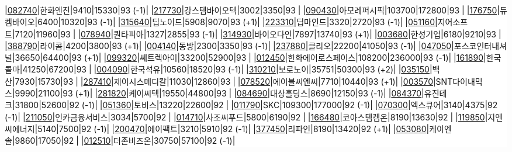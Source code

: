 |[082740](https://finance.daum.net/quotes/A082740)|한화엔진|9410|15330|93 (-1)|
|[217730](https://finance.daum.net/quotes/A217730)|강스템바이오텍|3002|3350|93 |
|[090430](https://finance.daum.net/quotes/A090430)|아모레퍼시픽|103700|172800|93 |
|[176750](https://finance.daum.net/quotes/A176750)|듀켐바이오|6400|10320|93 (-1)|
|[315640](https://finance.daum.net/quotes/A315640)|딥노이드|5908|9070|93 (+1)|
|[223310](https://finance.daum.net/quotes/A223310)|딥마인드|3320|2720|93 (-1)|
|[051160](https://finance.daum.net/quotes/A051160)|지어소프트|7120|11960|93 |
|[078940](https://finance.daum.net/quotes/A078940)|퀀타피아|1327|2855|93 (-1)|
|[314930](https://finance.daum.net/quotes/A314930)|바이오다인|7897|13740|93 (+1)|
|[003680](https://finance.daum.net/quotes/A003680)|한성기업|6180|9210|93 |
|[388790](https://finance.daum.net/quotes/A388790)|라이콤|4200|3800|93 (+1)|
|[004140](https://finance.daum.net/quotes/A004140)|동방|2300|3350|93 (-1)|
|[237880](https://finance.daum.net/quotes/A237880)|클리오|22200|41050|93 (-1)|
|[047050](https://finance.daum.net/quotes/A047050)|포스코인터내셔널|36650|64400|93 (+1)|
|[099320](https://finance.daum.net/quotes/A099320)|쎄트렉아이|33200|52900|93 |
|[012450](https://finance.daum.net/quotes/A012450)|한화에어로스페이스|108200|236000|93 (-1)|
|[161890](https://finance.daum.net/quotes/A161890)|한국콜마|41250|67200|93 |
|[004090](https://finance.daum.net/quotes/A004090)|한국석유|10560|18520|93 (-1)|
|[310210](https://finance.daum.net/quotes/A310210)|보로노이|35751|50300|93 (+2)|
|[035150](https://finance.daum.net/quotes/A035150)|백산|7930|15730|93 |
|[287410](https://finance.daum.net/quotes/A287410)|제이시스메디칼|11030|12860|93 |
|[078520](https://finance.daum.net/quotes/A078520)|에이블씨엔씨|7710|10440|93 (+1)|
|[003570](https://finance.daum.net/quotes/A003570)|SNT다이내믹스|9990|21100|93 (+1)|
|[281820](https://finance.daum.net/quotes/A281820)|케이씨텍|19550|44800|93 |
|[084690](https://finance.daum.net/quotes/A084690)|대상홀딩스|8690|12150|93 (-1)|
|[084370](https://finance.daum.net/quotes/A084370)|유진테크|31800|52600|92 (-1)|
|[051360](https://finance.daum.net/quotes/A051360)|토비스|13220|22600|92 |
|[011790](https://finance.daum.net/quotes/A011790)|SKC|109300|177000|92 (-1)|
|[070300](https://finance.daum.net/quotes/A070300)|엑스큐어|3140|4375|92 (-1)|
|[211050](https://finance.daum.net/quotes/A211050)|인카금융서비스|3034|5700|92 |
|[014710](https://finance.daum.net/quotes/A014710)|사조씨푸드|5800|6190|92 |
|[166480](https://finance.daum.net/quotes/A166480)|코아스템켐온|8190|13630|92 |
|[119850](https://finance.daum.net/quotes/A119850)|지엔씨에너지|5140|7500|92 (-1)|
|[200470](https://finance.daum.net/quotes/A200470)|에이팩트|3210|5910|92 (-1)|
|[377450](https://finance.daum.net/quotes/A377450)|리파인|8190|13420|92 (+1)|
|[053080](https://finance.daum.net/quotes/A053080)|케이엔솔|9860|17050|92 |
|[012510](https://finance.daum.net/quotes/A012510)|더존비즈온|30750|57100|92 (-1)|